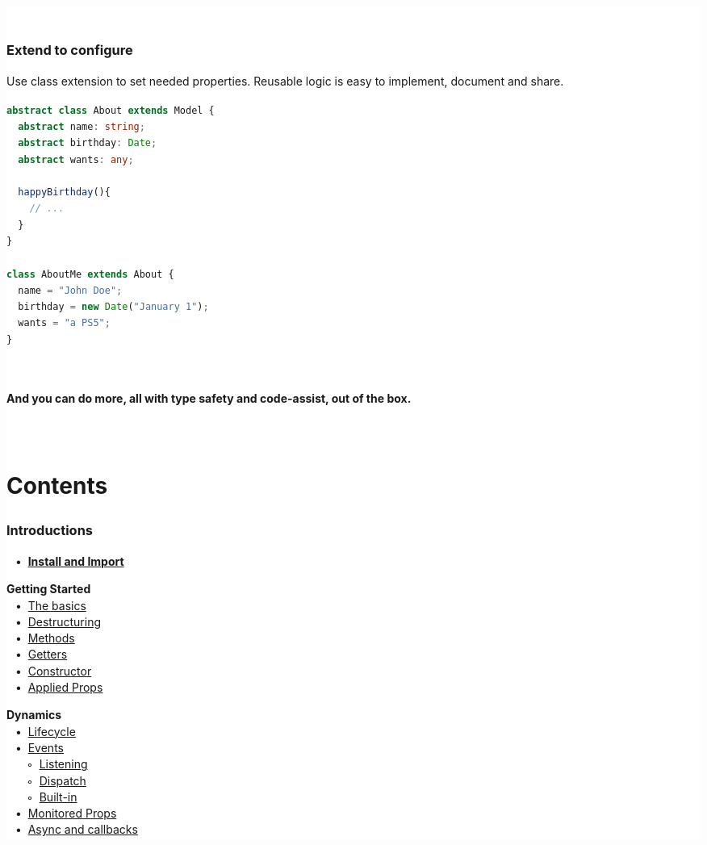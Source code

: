 ```jsx
```
<br/>

### Extend to configure
Use class extension to set needed properties.
Reusable logic is easy to implement, document and share. 

```ts
abstract class About extends Model {
  abstract name: string;
  abstract birthday: Date;
  abstract wants: any;

  happyBirthday(){
    // ...
  }
}

class AboutMe extends About {
  name = "John Doe";
  birthday = new Date("January 1");
  wants = "a PS5";
}
```

</br>

#### And you can do more, all with type safety and code-assist, out of the box.

</br>

# Contents 



### Introductions
  &ensp; •&nbsp; **[Install and Import](#install-section)** <br/>

**Getting Started** <br/>
  &ensp; •&nbsp; [The basics](#concept-simple) <br/>
  &ensp; •&nbsp; [Destructuring](#concept-destruct) <br/>
  &ensp; •&nbsp; [Methods](#concept-method) <br/>
  &ensp; •&nbsp; [Getters](#concept-getters) <br/>
  &ensp; •&nbsp; [Constructor](#concept-constructor) <br/>
  &ensp; •&nbsp; [Applied Props](#method-uses) <br/>

**Dynamics** <br/>
  &ensp; •&nbsp; [Lifecycle](#concept-lifecycle) <br/>
  &ensp; •&nbsp; [Events](#concept-events) <br/>
  &ensp;&ensp;&ensp; ◦&nbsp; [Listening](#concept-listen-event) <br/>
  &ensp;&ensp;&ensp; ◦&nbsp; [Dispatch](#concept-push-event) <br/>
  &ensp;&ensp;&ensp; ◦&nbsp; [Built-in](#concept-builtin-events) <br/>
  &ensp; •&nbsp; [Monitored Props](#concept-external) <br/>
  &ensp; •&nbsp; [Async and callbacks](#concept-async) <br/>
